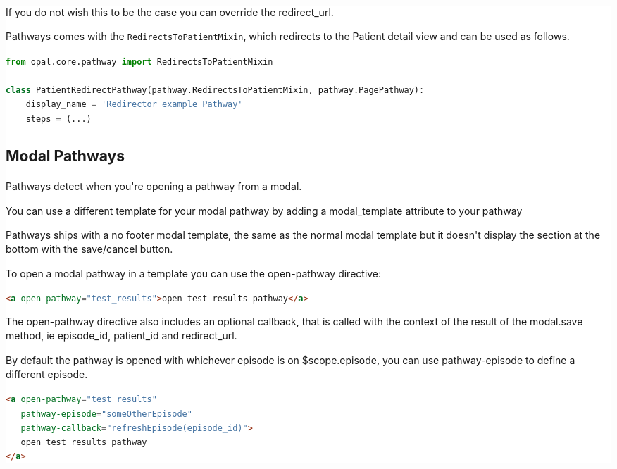 If you do not wish this to be the case you can override the redirect_url.

Pathways comes with the `RedirectsToPatientMixin`, which redirects to the Patient
detail view and can be used as follows.


```python
from opal.core.pathway import RedirectsToPatientMixin

class PatientRedirectPathway(pathway.RedirectsToPatientMixin, pathway.PagePathway):
    display_name = 'Redirector example Pathway'
    steps = (...)
```

## Modal Pathways

Pathways detect when you're opening a pathway from a modal.

You can use a different template for your modal pathway by adding a modal_template attribute to your pathway

Pathways ships with a no footer modal template, the same as the normal modal template but it doesn't display the section at the bottom with the save/cancel button.

To open a modal pathway in a template you can use the open-pathway directive:

```html
<a open-pathway="test_results">open test results pathway</a>
```

The open-pathway directive also includes an optional callback, that is called with the context of the result of the modal.save method, ie episode_id, patient_id and redirect_url.

By default the pathway is opened with whichever episode is on $scope.episode, you can use pathway-episode to define a different episode.


```html
<a open-pathway="test_results"
   pathway-episode="someOtherEpisode"
   pathway-callback="refreshEpisode(episode_id)">
   open test results pathway
</a>

```
